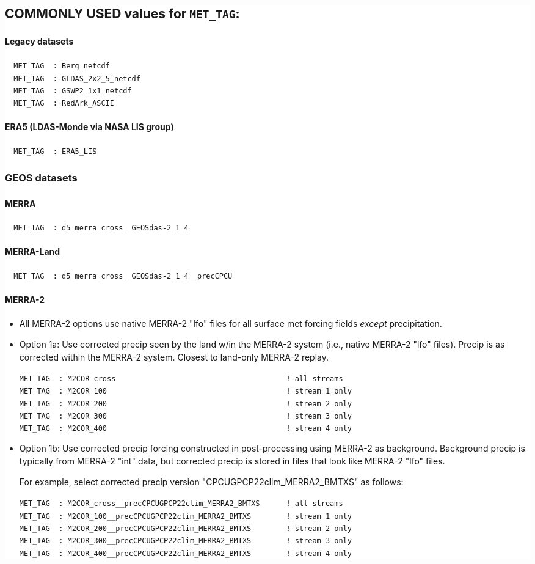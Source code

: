 

COMMONLY USED values for `MET_TAG`:
------------------------------------

#### Legacy datasets
```
  MET_TAG  : Berg_netcdf
  MET_TAG  : GLDAS_2x2_5_netcdf
  MET_TAG  : GSWP2_1x1_netcdf
  MET_TAG  : RedArk_ASCII
```

#### ERA5 (LDAS-Monde via NASA LIS group)
```
  MET_TAG  : ERA5_LIS
```

### GEOS datasets

#### MERRA
```
  MET_TAG  : d5_merra_cross__GEOSdas-2_1_4
```

#### MERRA-Land
```
  MET_TAG  : d5_merra_cross__GEOSdas-2_1_4__precCPCU
```

#### MERRA-2

 - All MERRA-2 options use native MERRA-2 "lfo" files for all surface met forcing fields *except* precipitation.

 - Option 1a: 
   Use corrected precip seen by the land w/in the MERRA-2 system (i.e., native MERRA-2 "lfo" files).
   Precip is as corrected within the MERRA-2 system.  Closest to land-only MERRA-2 replay. 
   
   ```
   MET_TAG  : M2COR_cross                                       ! all streams
   MET_TAG  : M2COR_100                                         ! stream 1 only
   MET_TAG  : M2COR_200                                         ! stream 2 only
   MET_TAG  : M2COR_300                                         ! stream 3 only
   MET_TAG  : M2COR_400                                         ! stream 4 only
   ```

 - Option 1b: 
   Use corrected precip forcing constructed in post-processing using MERRA-2 as background. 
   Background precip is typically from MERRA-2 "int" data, but corrected precip is stored
   in files that look like MERRA-2 "lfo" files.

   For example, select corrected precip version "CPCUGPCP22clim_MERRA2_BMTXS" as follows:
   ```
   MET_TAG  : M2COR_cross__precCPCUGPCP22clim_MERRA2_BMTXS      ! all streams
   MET_TAG  : M2COR_100__precCPCUGPCP22clim_MERRA2_BMTXS        ! stream 1 only
   MET_TAG  : M2COR_200__precCPCUGPCP22clim_MERRA2_BMTXS        ! stream 2 only
   MET_TAG  : M2COR_300__precCPCUGPCP22clim_MERRA2_BMTXS        ! stream 3 only
   MET_TAG  : M2COR_400__precCPCUGPCP22clim_MERRA2_BMTXS        ! stream 4 only
   ```
   